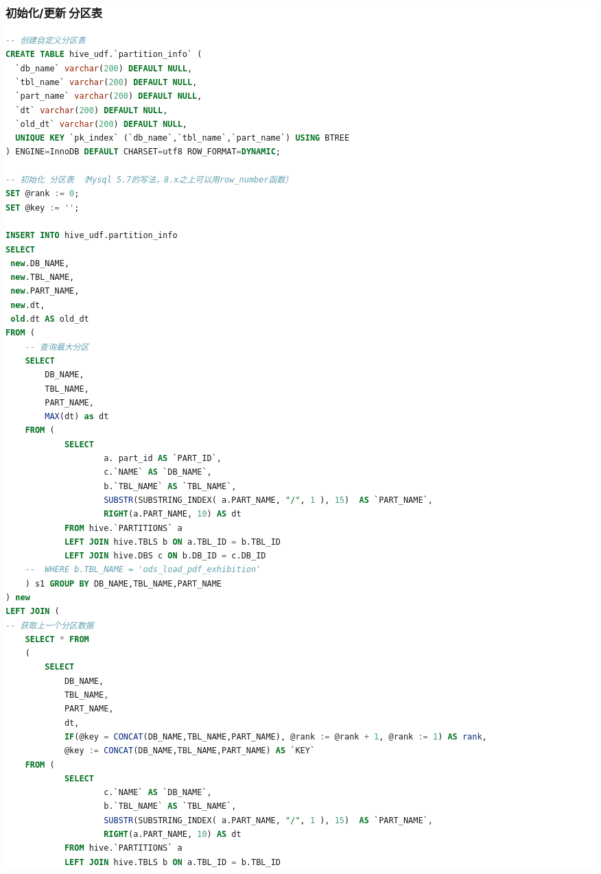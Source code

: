 ### 初始化/更新 分区表

```sql
-- 创建自定义分区表
CREATE TABLE hive_udf.`partition_info` (
  `db_name` varchar(200) DEFAULT NULL,
  `tbl_name` varchar(200) DEFAULT NULL,
  `part_name` varchar(200) DEFAULT NULL,
  `dt` varchar(200) DEFAULT NULL,
  `old_dt` varchar(200) DEFAULT NULL,
  UNIQUE KEY `pk_index` (`db_name`,`tbl_name`,`part_name`) USING BTREE
) ENGINE=InnoDB DEFAULT CHARSET=utf8 ROW_FORMAT=DYNAMIC;

-- 初始化 分区表 （Mysql 5.7的写法，8.x之上可以用row_number函数）
SET @rank := 0;
SET @key := '';

INSERT INTO hive_udf.partition_info
SELECT 
 new.DB_NAME,
 new.TBL_NAME,
 new.PART_NAME,
 new.dt,
 old.dt AS old_dt	
FROM (
	-- 查询最大分区
	SELECT 
		DB_NAME,
		TBL_NAME,
		PART_NAME,
		MAX(dt) as dt
	FROM (
			SELECT
					a. part_id AS `PART_ID`,
					c.`NAME` AS `DB_NAME`,
					b.`TBL_NAME` AS `TBL_NAME`,
					SUBSTR(SUBSTRING_INDEX( a.PART_NAME, "/", 1 ), 15)  AS `PART_NAME`,
					RIGHT(a.PART_NAME, 10) AS dt
			FROM hive.`PARTITIONS` a
			LEFT JOIN hive.TBLS b ON a.TBL_ID = b.TBL_ID
			LEFT JOIN hive.DBS c ON b.DB_ID = c.DB_ID
	-- 	WHERE b.TBL_NAME = 'ods_load_pdf_exhibition'
	) s1 GROUP BY DB_NAME,TBL_NAME,PART_NAME
) new 
LEFT JOIN (
-- 获取上一个分区数据
	SELECT * FROM
	(
		SELECT 
			DB_NAME,
			TBL_NAME,
			PART_NAME,
			dt,
			IF(@key = CONCAT(DB_NAME,TBL_NAME,PART_NAME), @rank := @rank + 1, @rank := 1) AS rank,
			@key := CONCAT(DB_NAME,TBL_NAME,PART_NAME) AS `KEY`
	FROM (
			SELECT
					c.`NAME` AS `DB_NAME`,
					b.`TBL_NAME` AS `TBL_NAME`,
					SUBSTR(SUBSTRING_INDEX( a.PART_NAME, "/", 1 ), 15)  AS `PART_NAME`,
					RIGHT(a.PART_NAME, 10) AS dt
			FROM hive.`PARTITIONS` a
			LEFT JOIN hive.TBLS b ON a.TBL_ID = b.TBL_ID
```